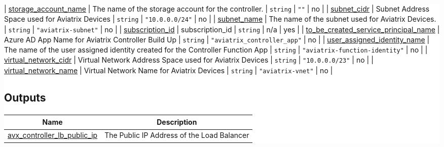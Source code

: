 | <a name="input_storage_account_name"></a> [storage\_account\_name](#input\_storage\_account\_name) | The name of the storage account for the controller. | `string` | `""` | no |
| <a name="input_subnet_cidr"></a> [subnet\_cidr](#input\_subnet\_cidr) | Subnet Address Space used for Aviatrix Devices | `string` | `"10.0.0.0/24"` | no |
| <a name="input_subnet_name"></a> [subnet\_name](#input\_subnet\_name) | The name of the subnet used for Aviatrix Devices. | `string` | `"aviatrix-subnet"` | no |
| <a name="input_subscription_id"></a> [subscription\_id](#input\_subscription\_id) | subscription\_id | `string` | n/a | yes |
| <a name="input_to_be_created_service_principal_name"></a> [to\_be\_created\_service\_principal\_name](#input\_to\_be\_created\_service\_principal\_name) | Azure AD App Name for Aviatrix Controller Build Up | `string` | `"aviatrix_controller_app"` | no |
| <a name="input_user_assigned_identity_name"></a> [user\_assigned\_identity\_name](#input\_user\_assigned\_identity\_name) | The name of the user assigned identity created for the Controller Function App | `string` | `"aviatrix-function-identity"` | no |
| <a name="input_virtual_network_cidr"></a> [virtual\_network\_cidr](#input\_virtual\_network\_cidr) | Virtual Network Address Space used for Aviatrix Devices | `string` | `"10.0.0.0/23"` | no |
| <a name="input_virtual_network_name"></a> [virtual\_network\_name](#input\_virtual\_network\_name) | Virtual Network Name for Aviatrix Devices | `string` | `"aviatrix-vnet"` | no |

## Outputs

| Name | Description |
|------|-------------|
| <a name="output_avx_controller_lb_public_ip"></a> [avx\_controller\_lb\_public\_ip](#output\_avx\_controller\_lb\_public\_ip) | The Public IP Address of the Load Balancer |
